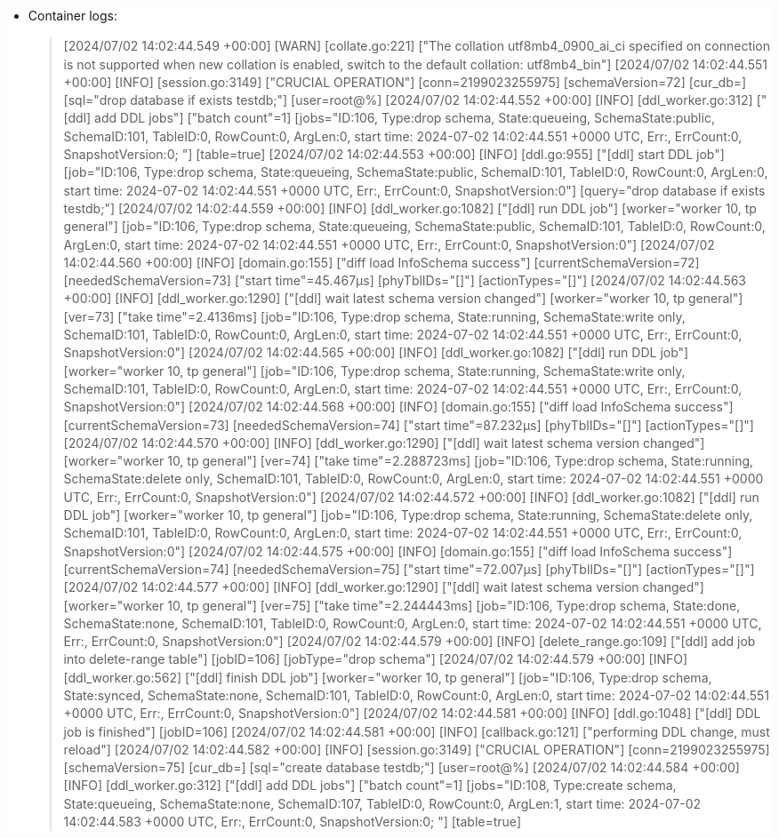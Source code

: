  * Container logs:
   > [2024/07/02 14:02:44.549 +00:00] [WARN] [collate.go:221] ["The collation utf8mb4_0900_ai_ci specified on connection is not supported when new collation is enabled, switch to the default collation: utf8mb4_bin"]
   > [2024/07/02 14:02:44.551 +00:00] [INFO] [session.go:3149] ["CRUCIAL OPERATION"] [conn=2199023255975] [schemaVersion=72] [cur_db=] [sql="drop database if exists testdb;"] [user=root@%]
   > [2024/07/02 14:02:44.552 +00:00] [INFO] [ddl_worker.go:312] ["[ddl] add DDL jobs"] ["batch count"=1] [jobs="ID:106, Type:drop schema, State:queueing, SchemaState:public, SchemaID:101, TableID:0, RowCount:0, ArgLen:0, start time: 2024-07-02 14:02:44.551 +0000 UTC, Err:<nil>, ErrCount:0, SnapshotVersion:0; "] [table=true]
   > [2024/07/02 14:02:44.553 +00:00] [INFO] [ddl.go:955] ["[ddl] start DDL job"] [job="ID:106, Type:drop schema, State:queueing, SchemaState:public, SchemaID:101, TableID:0, RowCount:0, ArgLen:0, start time: 2024-07-02 14:02:44.551 +0000 UTC, Err:<nil>, ErrCount:0, SnapshotVersion:0"] [query="drop database if exists testdb;"]
   > [2024/07/02 14:02:44.559 +00:00] [INFO] [ddl_worker.go:1082] ["[ddl] run DDL job"] [worker="worker 10, tp general"] [job="ID:106, Type:drop schema, State:queueing, SchemaState:public, SchemaID:101, TableID:0, RowCount:0, ArgLen:0, start time: 2024-07-02 14:02:44.551 +0000 UTC, Err:<nil>, ErrCount:0, SnapshotVersion:0"]
   > [2024/07/02 14:02:44.560 +00:00] [INFO] [domain.go:155] ["diff load InfoSchema success"] [currentSchemaVersion=72] [neededSchemaVersion=73] ["start time"=45.467µs] [phyTblIDs="[]"] [actionTypes="[]"]
   > [2024/07/02 14:02:44.563 +00:00] [INFO] [ddl_worker.go:1290] ["[ddl] wait latest schema version changed"] [worker="worker 10, tp general"] [ver=73] ["take time"=2.4136ms] [job="ID:106, Type:drop schema, State:running, SchemaState:write only, SchemaID:101, TableID:0, RowCount:0, ArgLen:0, start time: 2024-07-02 14:02:44.551 +0000 UTC, Err:<nil>, ErrCount:0, SnapshotVersion:0"]
   > [2024/07/02 14:02:44.565 +00:00] [INFO] [ddl_worker.go:1082] ["[ddl] run DDL job"] [worker="worker 10, tp general"] [job="ID:106, Type:drop schema, State:running, SchemaState:write only, SchemaID:101, TableID:0, RowCount:0, ArgLen:0, start time: 2024-07-02 14:02:44.551 +0000 UTC, Err:<nil>, ErrCount:0, SnapshotVersion:0"]
   > [2024/07/02 14:02:44.568 +00:00] [INFO] [domain.go:155] ["diff load InfoSchema success"] [currentSchemaVersion=73] [neededSchemaVersion=74] ["start time"=87.232µs] [phyTblIDs="[]"] [actionTypes="[]"]
   > [2024/07/02 14:02:44.570 +00:00] [INFO] [ddl_worker.go:1290] ["[ddl] wait latest schema version changed"] [worker="worker 10, tp general"] [ver=74] ["take time"=2.288723ms] [job="ID:106, Type:drop schema, State:running, SchemaState:delete only, SchemaID:101, TableID:0, RowCount:0, ArgLen:0, start time: 2024-07-02 14:02:44.551 +0000 UTC, Err:<nil>, ErrCount:0, SnapshotVersion:0"]
   > [2024/07/02 14:02:44.572 +00:00] [INFO] [ddl_worker.go:1082] ["[ddl] run DDL job"] [worker="worker 10, tp general"] [job="ID:106, Type:drop schema, State:running, SchemaState:delete only, SchemaID:101, TableID:0, RowCount:0, ArgLen:0, start time: 2024-07-02 14:02:44.551 +0000 UTC, Err:<nil>, ErrCount:0, SnapshotVersion:0"]
   > [2024/07/02 14:02:44.575 +00:00] [INFO] [domain.go:155] ["diff load InfoSchema success"] [currentSchemaVersion=74] [neededSchemaVersion=75] ["start time"=72.007µs] [phyTblIDs="[]"] [actionTypes="[]"]
   > [2024/07/02 14:02:44.577 +00:00] [INFO] [ddl_worker.go:1290] ["[ddl] wait latest schema version changed"] [worker="worker 10, tp general"] [ver=75] ["take time"=2.244443ms] [job="ID:106, Type:drop schema, State:done, SchemaState:none, SchemaID:101, TableID:0, RowCount:0, ArgLen:0, start time: 2024-07-02 14:02:44.551 +0000 UTC, Err:<nil>, ErrCount:0, SnapshotVersion:0"]
   > [2024/07/02 14:02:44.579 +00:00] [INFO] [delete_range.go:109] ["[ddl] add job into delete-range table"] [jobID=106] [jobType="drop schema"]
   > [2024/07/02 14:02:44.579 +00:00] [INFO] [ddl_worker.go:562] ["[ddl] finish DDL job"] [worker="worker 10, tp general"] [job="ID:106, Type:drop schema, State:synced, SchemaState:none, SchemaID:101, TableID:0, RowCount:0, ArgLen:0, start time: 2024-07-02 14:02:44.551 +0000 UTC, Err:<nil>, ErrCount:0, SnapshotVersion:0"]
   > [2024/07/02 14:02:44.581 +00:00] [INFO] [ddl.go:1048] ["[ddl] DDL job is finished"] [jobID=106]
   > [2024/07/02 14:02:44.581 +00:00] [INFO] [callback.go:121] ["performing DDL change, must reload"]
   > [2024/07/02 14:02:44.582 +00:00] [INFO] [session.go:3149] ["CRUCIAL OPERATION"] [conn=2199023255975] [schemaVersion=75] [cur_db=] [sql="create database testdb;"] [user=root@%]
   > [2024/07/02 14:02:44.584 +00:00] [INFO] [ddl_worker.go:312] ["[ddl] add DDL jobs"] ["batch count"=1] [jobs="ID:108, Type:create schema, State:queueing, SchemaState:none, SchemaID:107, TableID:0, RowCount:0, ArgLen:1, start time: 2024-07-02 14:02:44.583 +0000 UTC, Err:<nil>, ErrCount:0, SnapshotVersion:0; "] [table=true]